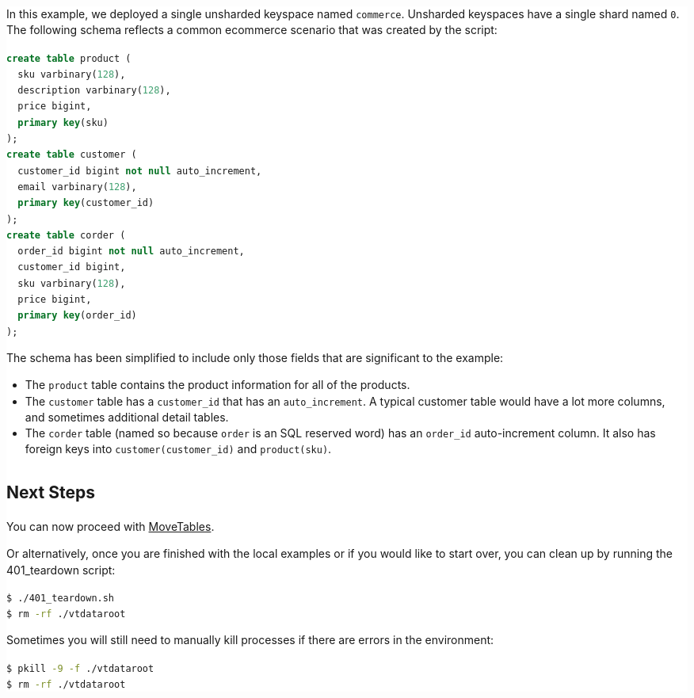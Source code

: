 In this example, we deployed a single unsharded keyspace named `commerce`. Unsharded keyspaces have a single shard named `0`. The following schema reflects a common ecommerce scenario that was created by the script:

```sql
create table product (
  sku varbinary(128),
  description varbinary(128),
  price bigint,
  primary key(sku)
);
create table customer (
  customer_id bigint not null auto_increment,
  email varbinary(128),
  primary key(customer_id)
);
create table corder (
  order_id bigint not null auto_increment,
  customer_id bigint,
  sku varbinary(128),
  price bigint,
  primary key(order_id)
);
```

The schema has been simplified to include only those fields that are significant to the example:

* The `product` table contains the product information for all of the products.
* The `customer` table has a `customer_id` that has an `auto_increment`. A typical customer table would have a lot more columns, and sometimes additional detail tables.
* The `corder` table (named so because `order` is an SQL reserved word) has an `order_id` auto-increment column. It also has foreign keys into `customer(customer_id)` and `product(sku)`.

## Next Steps

You can now proceed with [MoveTables](../../user-guides/migration/move-tables).

Or alternatively, once you are finished with the local examples or if you would like to start over, you can clean up by running the 401_teardown script:

```sh
$ ./401_teardown.sh
$ rm -rf ./vtdataroot
```

Sometimes you will still need to manually kill processes if there are errors in the environment:

```sh
$ pkill -9 -f ./vtdataroot
$ rm -rf ./vtdataroot
```
